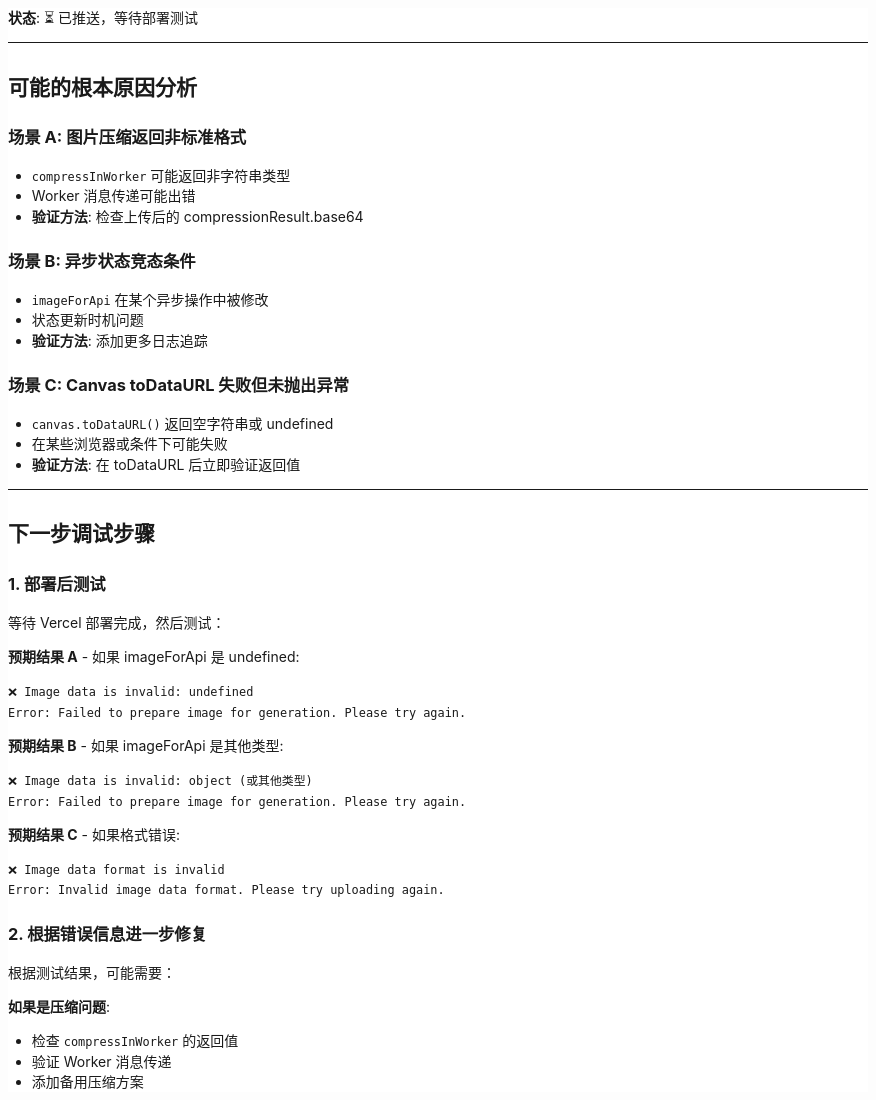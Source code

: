 **状态**: ⏳ 已推送，等待部署测试

---

## 可能的根本原因分析

### 场景 A: 图片压缩返回非标准格式
- `compressInWorker` 可能返回非字符串类型
- Worker 消息传递可能出错
- **验证方法**: 检查上传后的 compressionResult.base64

### 场景 B: 异步状态竞态条件
- `imageForApi` 在某个异步操作中被修改
- 状态更新时机问题
- **验证方法**: 添加更多日志追踪

### 场景 C: Canvas toDataURL 失败但未抛出异常
- `canvas.toDataURL()` 返回空字符串或 undefined
- 在某些浏览器或条件下可能失败
- **验证方法**: 在 toDataURL 后立即验证返回值

---

## 下一步调试步骤

### 1. 部署后测试
等待 Vercel 部署完成，然后测试：

**预期结果 A** - 如果 imageForApi 是 undefined:
```
❌ Image data is invalid: undefined
Error: Failed to prepare image for generation. Please try again.
```

**预期结果 B** - 如果 imageForApi 是其他类型:
```
❌ Image data is invalid: object (或其他类型)
Error: Failed to prepare image for generation. Please try again.
```

**预期结果 C** - 如果格式错误:
```
❌ Image data format is invalid
Error: Invalid image data format. Please try uploading again.
```

### 2. 根据错误信息进一步修复

根据测试结果，可能需要：

**如果是压缩问题**:
- 检查 `compressInWorker` 的返回值
- 验证 Worker 消息传递
- 添加备用压缩方案
